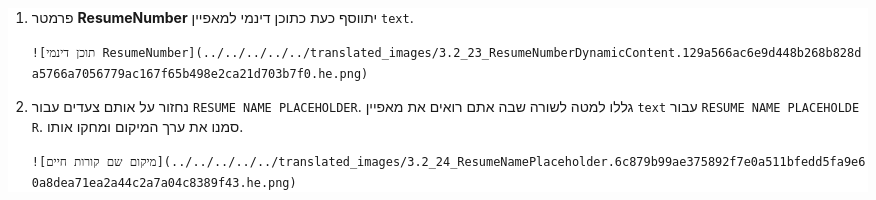 1. פרמטר **ResumeNumber** יתווסף כעת כתוכן דינמי למאפיין `text`.

       ![תוכן דינמי ResumeNumber](../../../../../translated_images/3.2_23_ResumeNumberDynamicContent.129a566ac6e9d448b268b828da5766a7056779ac167f65b498e2ca21d703b7f0.he.png)

1. נחזור על אותם צעדים עבור `RESUME NAME PLACEHOLDER`. גללו למטה לשורה שבה אתם רואים את מאפיין `text` עבור `RESUME NAME PLACEHOLDER`. סמנו את ערך המיקום ומחקו אותו.

       ![מיקום שם קורות חיים](../../../../../translated_images/3.2_24_ResumeNamePlaceholder.6c879b99ae375892f7e0a511bfedd5fa9e60a8dea71ea2a44c2a7a04c8389f43.he.png)

